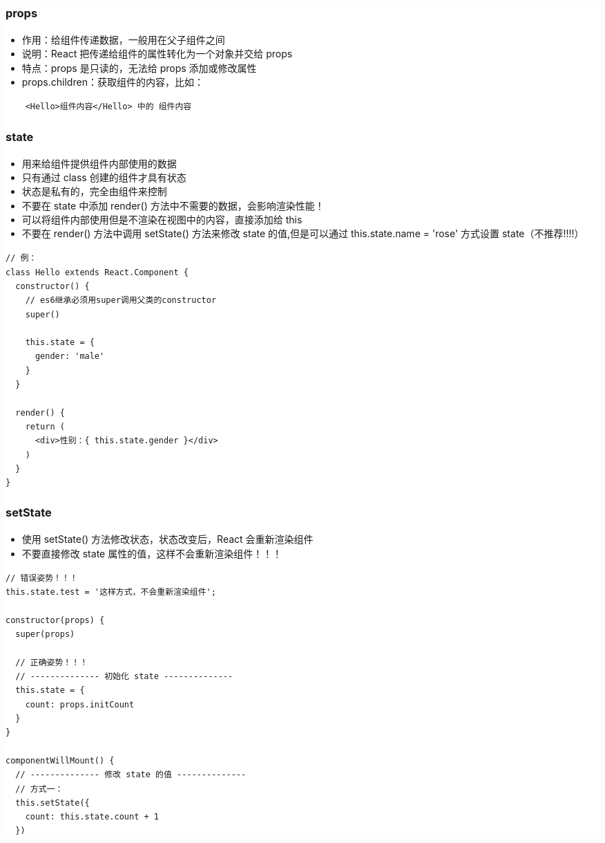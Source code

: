 ### props

- 作用：给组件传递数据，一般用在父子组件之间
- 说明：React 把传递给组件的属性转化为一个对象并交给 props
- 特点：props 是只读的，无法给 props 添加或修改属性
- props.children：获取组件的内容，比如：

```
    <Hello>组件内容</Hello> 中的 组件内容
```

### state

- 用来给组件提供组件内部使用的数据
- 只有通过 class 创建的组件才具有状态
- 状态是私有的，完全由组件来控制
- 不要在 state 中添加 render() 方法中不需要的数据，会影响渲染性能！
- 可以将组件内部使用但是不渲染在视图中的内容，直接添加给 this
- 不要在 render() 方法中调用 setState() 方法来修改 state 的值,但是可以通过 this.state.name = 'rose' 方式设置 state（不推荐!!!!）

```
// 例：
class Hello extends React.Component {
  constructor() {
    // es6继承必须用super调用父类的constructor
    super()

    this.state = {
      gender: 'male'
    }
  }

  render() {
    return (
      <div>性别：{ this.state.gender }</div>
    )
  }
}
```

### setState

- 使用 setState() 方法修改状态，状态改变后，React 会重新渲染组件
- 不要直接修改 state 属性的值，这样不会重新渲染组件！！！

```
// 错误姿势！！！
this.state.test = '这样方式，不会重新渲染组件';

constructor(props) {
  super(props)

  // 正确姿势！！！
  // -------------- 初始化 state --------------
  this.state = {
    count: props.initCount
  }
}

componentWillMount() {
  // -------------- 修改 state 的值 --------------
  // 方式一：
  this.setState({
    count: this.state.count + 1
  })

```